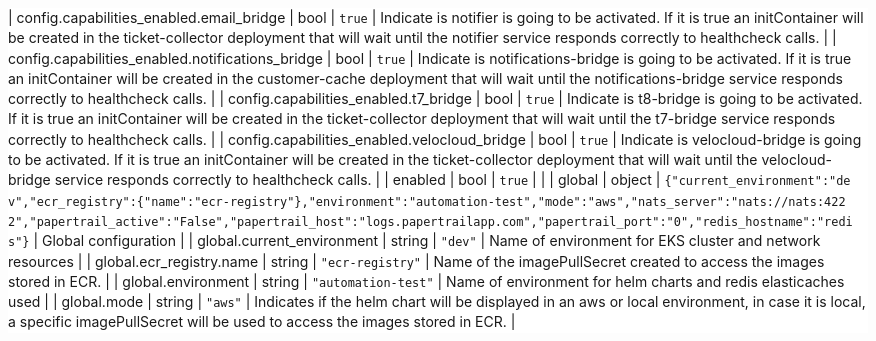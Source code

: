 | config.capabilities_enabled.email_bridge         | bool   | `true`                                                                                                                                                                                                                                                                     | Indicate is notifier is going to be activated. If it is true an initContainer will be created in the ticket-collector deployment that will wait until the notifier service responds correctly to healthcheck calls.                       |
| config.capabilities_enabled.notifications_bridge | bool   | `true`                                                                                                                                                                                                                                                                     | Indicate is notifications-bridge is going to be activated. If it is true an initContainer will be created in the customer-cache deployment that will wait until the notifications-bridge service responds correctly to healthcheck calls. |
| config.capabilities_enabled.t7_bridge            | bool   | `true`                                                                                                                                                                                                                                                                     | Indicate is t8-bridge is going to be activated. If it is true an initContainer will be created in the ticket-collector deployment that will wait until the t7-bridge service responds correctly to healthcheck calls.                     |
| config.capabilities_enabled.velocloud_bridge     | bool   | `true`                                                                                                                                                                                                                                                                     | Indicate is velocloud-bridge is going to be activated. If it is true an initContainer will be created in the ticket-collector deployment that will wait until the velocloud-bridge service responds correctly to healthcheck calls.       |
| enabled                                          | bool   | `true`                                                                                                                                                                                                                                                                     |                                                                                                                                                                                                                                           |
| global                                           | object | `{"current_environment":"dev","ecr_registry":{"name":"ecr-registry"},"environment":"automation-test","mode":"aws","nats_server":"nats://nats:4222","papertrail_active":"False","papertrail_host":"logs.papertrailapp.com","papertrail_port":"0","redis_hostname":"redis"}` | Global configuration                                                                                                                                                                                                                      |
| global.current_environment                       | string | `"dev"`                                                                                                                                                                                                                                                                    | Name of environment for EKS cluster and network resources                                                                                                                                                                                 |
| global.ecr_registry.name                         | string | `"ecr-registry"`                                                                                                                                                                                                                                                           | Name of the imagePullSecret created to access the images stored in ECR.                                                                                                                                                                   |
| global.environment                               | string | `"automation-test"`                                                                                                                                                                                                                                                        | Name of environment for helm charts and redis elasticaches used                                                                                                                                                                           |
| global.mode                                      | string | `"aws"`                                                                                                                                                                                                                                                                    | Indicates if the helm chart will be displayed in an aws or local environment, in case it is local, a specific imagePullSecret will be used to access the images stored in ECR.                                                            |